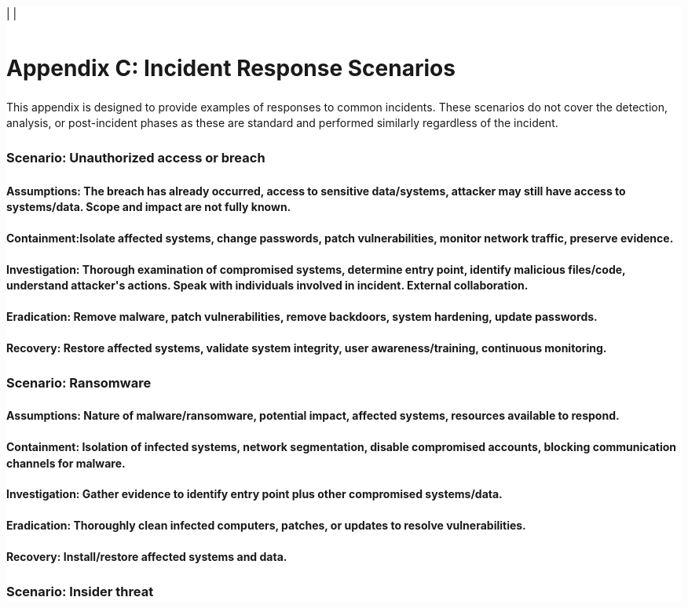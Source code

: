  |
 |

##

# **Appendix C: Incident Response Scenarios**

This appendix is designed to provide examples of responses to common incidents. These scenarios do not cover the detection, analysis, or post-incident phases as these are standard and performed similarly regardless of the incident.

### Scenario: Unauthorized access or breach

#### Assumptions: The breach has already occurred, access to sensitive data/systems, attacker may still have access to systems/data. Scope and impact are not fully known.

#### Containment:Isolate affected systems, change passwords, patch vulnerabilities, monitor network traffic, preserve evidence.

#### Investigation: Thorough examination of compromised systems, determine entry point, identify malicious files/code, understand attacker's actions. Speak with individuals involved in incident. External collaboration.

#### Eradication: Remove malware, patch vulnerabilities, remove backdoors, system hardening, update passwords.

#### Recovery: Restore affected systems, validate system integrity, user awareness/training, continuous monitoring.

### Scenario: Ransomware

#### Assumptions: Nature of malware/ransomware, potential impact, affected systems, resources available to respond.

#### Containment: Isolation of infected systems, network segmentation, disable compromised accounts, blocking communication channels for malware.

#### Investigation: Gather evidence to identify entry point plus other compromised systems/data.

#### Eradication: Thoroughly clean infected computers, patches, or updates to resolve vulnerabilities.

#### Recovery: Install/restore affected systems and data.

### Scenario: Insider threat
